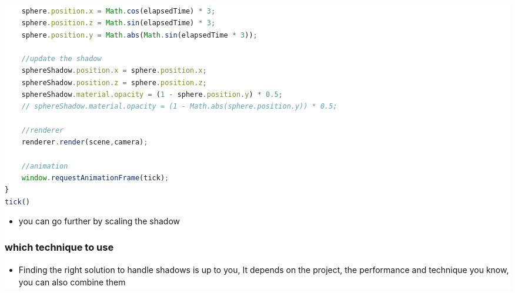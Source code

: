 ```javascript
    sphere.position.x = Math.cos(elapsedTime) * 3;
    sphere.position.z = Math.sin(elapsedTime) * 3;
    sphere.position.y = Math.abs(Math.sin(elapsedTime * 3));

    //update the shadow
    sphereShadow.position.x = sphere.position.x;
    sphereShadow.position.z = sphere.position.z;
    sphereShadow.material.opacity = (1 - sphere.position.y) * 0.5;
    // sphereShadow.material.opacity = (1 - Math.abs(sphere.position.y)) * 0.5;

    //renderer
    renderer.render(scene,camera);

    //animation
    window.requestAnimationFrame(tick);
}
tick()
```
* you can go further by scaling the shadow
### which technique to use
* Finding the right solution to handle shadows is up to you, It depends on the project, the performance and technique you know, you can also combine them